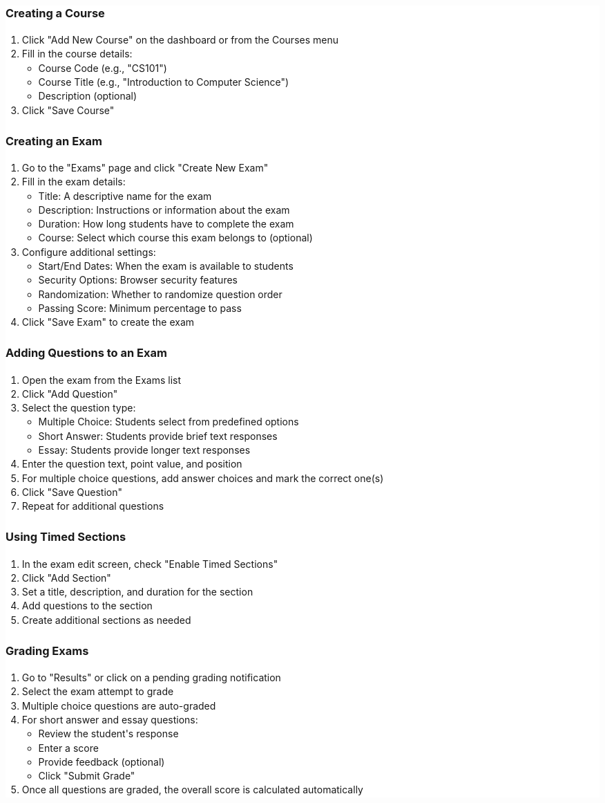 ### Creating a Course

1. Click "Add New Course" on the dashboard or from the Courses menu
2. Fill in the course details:
   - Course Code (e.g., "CS101")
   - Course Title (e.g., "Introduction to Computer Science")
   - Description (optional)
3. Click "Save Course"

### Creating an Exam

1. Go to the "Exams" page and click "Create New Exam"
2. Fill in the exam details:
   - Title: A descriptive name for the exam
   - Description: Instructions or information about the exam
   - Duration: How long students have to complete the exam
   - Course: Select which course this exam belongs to (optional)
3. Configure additional settings:
   - Start/End Dates: When the exam is available to students
   - Security Options: Browser security features
   - Randomization: Whether to randomize question order
   - Passing Score: Minimum percentage to pass
4. Click "Save Exam" to create the exam

### Adding Questions to an Exam

1. Open the exam from the Exams list
2. Click "Add Question"
3. Select the question type:
   - Multiple Choice: Students select from predefined options
   - Short Answer: Students provide brief text responses
   - Essay: Students provide longer text responses
4. Enter the question text, point value, and position
5. For multiple choice questions, add answer choices and mark the correct one(s)
6. Click "Save Question"
7. Repeat for additional questions

### Using Timed Sections

1. In the exam edit screen, check "Enable Timed Sections"
2. Click "Add Section"
3. Set a title, description, and duration for the section
4. Add questions to the section
5. Create additional sections as needed

### Grading Exams

1. Go to "Results" or click on a pending grading notification
2. Select the exam attempt to grade
3. Multiple choice questions are auto-graded
4. For short answer and essay questions:
   - Review the student's response
   - Enter a score
   - Provide feedback (optional)
   - Click "Submit Grade"
5. Once all questions are graded, the overall score is calculated automatically
